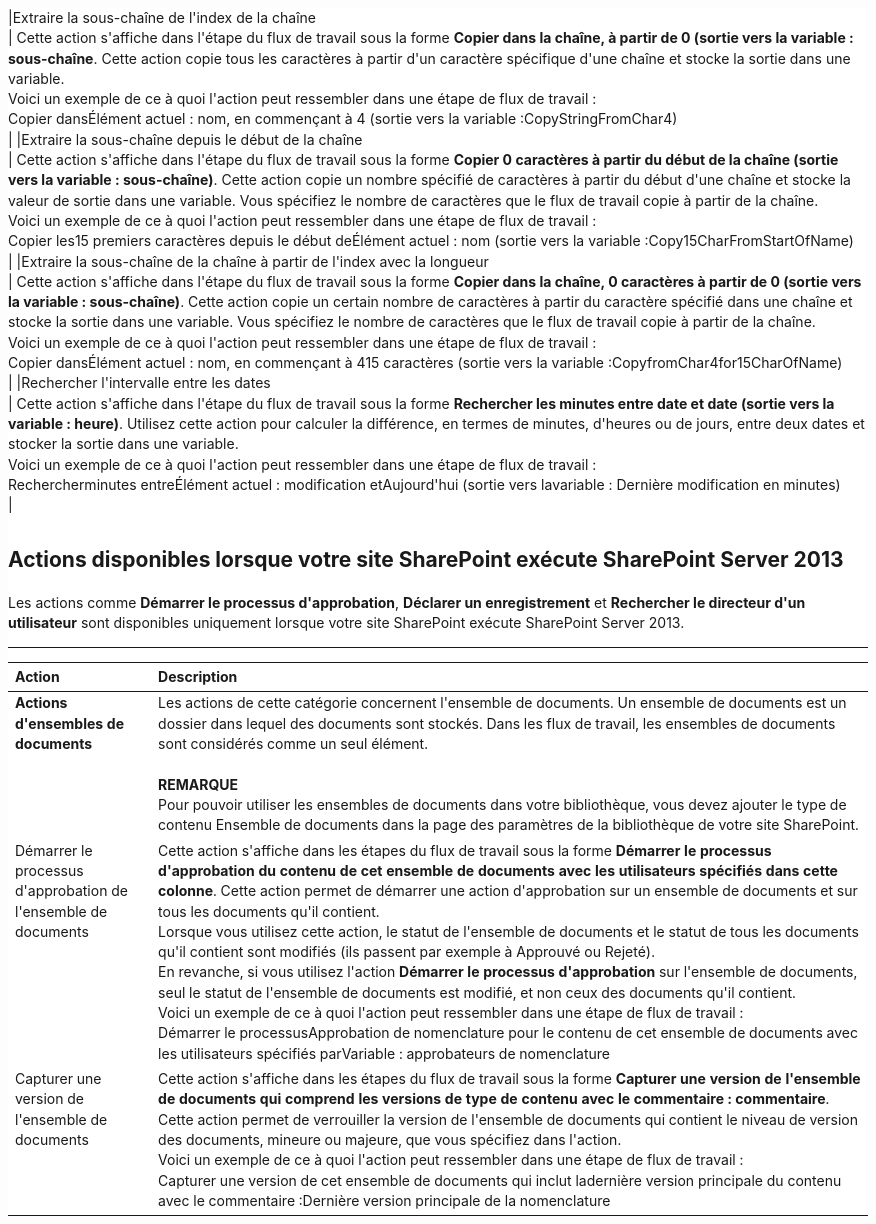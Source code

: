 |Extraire la sous-chaîne de l'index de la chaîne  <br/> | Cette action s'affiche dans l'étape du flux de travail sous la forme **Copier dans la chaîne, à partir de 0 (sortie vers la variable : sous-chaîne**. Cette action copie tous les caractères à partir d'un caractère spécifique d'une chaîne et stocke la sortie dans une variable.  <br/>  Voici un exemple de ce à quoi l'action peut ressembler dans une étape de flux de travail : <br/>  Copier dansÉlément actuel : nom, en commençant à 4 (sortie vers la variable :CopyStringFromChar4)  <br/> |
|Extraire la sous-chaîne depuis le début de la chaîne  <br/> | Cette action s'affiche dans l'étape du flux de travail sous la forme **Copier 0 caractères à partir du début de la chaîne (sortie vers la variable : sous-chaîne)**. Cette action copie un nombre spécifié de caractères à partir du début d'une chaîne et stocke la valeur de sortie dans une variable. Vous spécifiez le nombre de caractères que le flux de travail copie à partir de la chaîne.  <br/>  Voici un exemple de ce à quoi l'action peut ressembler dans une étape de flux de travail : <br/>  Copier les15 premiers caractères depuis le début deÉlément actuel : nom (sortie vers la variable :Copy15CharFromStartOfName)  <br/> |
|Extraire la sous-chaîne de la chaîne à partir de l'index avec la longueur  <br/> | Cette action s'affiche dans l'étape du flux de travail sous la forme **Copier dans la chaîne, 0 caractères à partir de 0 (sortie vers la variable : sous-chaîne)**. Cette action copie un certain nombre de caractères à partir du caractère spécifié dans une chaîne et stocke la sortie dans une variable. Vous spécifiez le nombre de caractères que le flux de travail copie à partir de la chaîne.  <br/>  Voici un exemple de ce à quoi l'action peut ressembler dans une étape de flux de travail : <br/>  Copier dansÉlément actuel : nom, en commençant à 415 caractères (sortie vers la variable :CopyfromChar4for15CharOfName)  <br/> |
|Rechercher l'intervalle entre les dates  <br/> | Cette action s'affiche dans l'étape du flux de travail sous la forme **Rechercher les minutes entre date et date (sortie vers la variable : heure)**. Utilisez cette action pour calculer la différence, en termes de minutes, d'heures ou de jours, entre deux dates et stocker la sortie dans une variable.  <br/>  Voici un exemple de ce à quoi l'action peut ressembler dans une étape de flux de travail : <br/>  Rechercherminutes entreÉlément actuel : modification etAujourd'hui (sortie vers lavariable : Dernière modification en minutes)  <br/> |
   

## Actions disponibles lorsque votre site SharePoint exécute SharePoint Server 2013
<a name="section3"> </a>

Les actions comme **Démarrer le processus d'approbation**, **Déclarer un enregistrement** et **Rechercher le directeur d'un utilisateur** sont disponibles uniquement lorsque votre site SharePoint exécute SharePoint Server 2013.
  
    
    

****


|**Action**|**Description**|
|:-----|:-----|
|**Actions d'ensembles de documents** <br/> |Les actions de cette catégorie concernent l'ensemble de documents. Un ensemble de documents est un dossier dans lequel des documents sont stockés. Dans les flux de travail, les ensembles de documents sont considérés comme un seul élément.  <br/> <br/> **REMARQUE**<br/> Pour pouvoir utiliser les ensembles de documents dans votre bibliothèque, vous devez ajouter le type de contenu Ensemble de documents dans la page des paramètres de la bibliothèque de votre site SharePoint.           |
|Démarrer le processus d'approbation de l'ensemble de documents  <br/> | Cette action s'affiche dans les étapes du flux de travail sous la forme **Démarrer le processus d'approbation du contenu de cet ensemble de documents avec les utilisateurs spécifiés dans cette colonne**. Cette action permet de démarrer une action d'approbation sur un ensemble de documents et sur tous les documents qu'il contient.  <br/>  Lorsque vous utilisez cette action, le statut de l'ensemble de documents et le statut de tous les documents qu'il contient sont modifiés (ils passent par exemple à Approuvé ou Rejeté). <br/>  En revanche, si vous utilisez l'action **Démarrer le processus d'approbation** sur l'ensemble de documents, seul le statut de l'ensemble de documents est modifié, et non ceux des documents qu'il contient. <br/>  Voici un exemple de ce à quoi l'action peut ressembler dans une étape de flux de travail : <br/>  Démarrer le processusApprobation de nomenclature pour le contenu de cet ensemble de documents avec les utilisateurs spécifiés parVariable : approbateurs de nomenclature <br/> |
|Capturer une version de l'ensemble de documents  <br/> | Cette action s'affiche dans les étapes du flux de travail sous la forme **Capturer une version de l'ensemble de documents qui comprend les versions de type de contenu avec le commentaire : commentaire**. Cette action permet de verrouiller la version de l'ensemble de documents qui contient le niveau de version des documents, mineure ou majeure, que vous spécifiez dans l'action.  <br/>  Voici un exemple de ce à quoi l'action peut ressembler dans une étape de flux de travail : <br/>  Capturer une version de cet ensemble de documents qui inclut ladernière version principale du contenu avec le commentaire :Dernière version principale de la nomenclature <br/> |